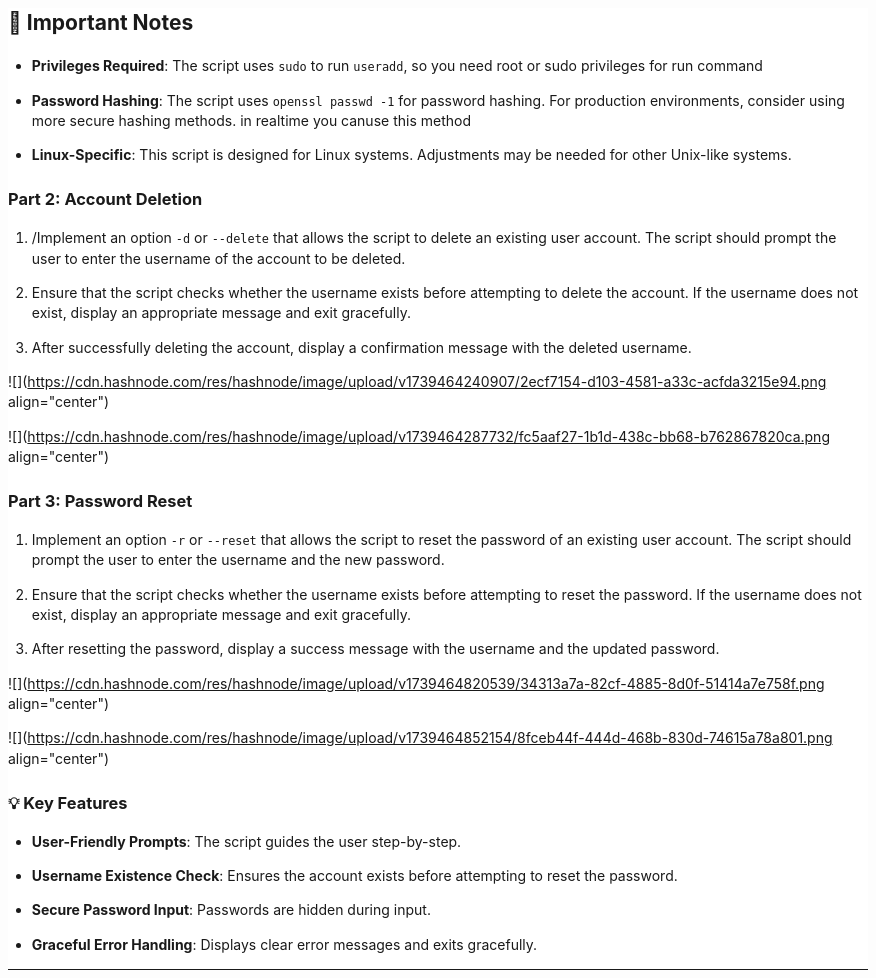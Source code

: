 
## 🛑 Important Notes

* **Privileges Required**: The script uses `sudo` to run `useradd`, so you need root or sudo privileges for run command
    
* **Password Hashing**: The script uses `openssl passwd -1` for password hashing. For production environments, consider using more secure hashing methods. in realtime you canuse this method
    
* **Linux-Specific**: This script is designed for Linux systems. Adjustments may be needed for other Unix-like systems.
    

### Part 2: Account Deletion

1. /Implement an option `-d` or `--delete` that allows the script to delete an existing user account. The script should prompt the user to enter the username of the account to be deleted.
    
2. Ensure that the script checks whether the username exists before attempting to delete the account. If the username does not exist, display an appropriate message and exit gracefully.
    
3. After successfully deleting the account, display a confirmation message with the deleted username.
    

![](https://cdn.hashnode.com/res/hashnode/image/upload/v1739464240907/2ecf7154-d103-4581-a33c-acfda3215e94.png align="center")

![](https://cdn.hashnode.com/res/hashnode/image/upload/v1739464287732/fc5aaf27-1b1d-438c-bb68-b762867820ca.png align="center")

### Part 3: Password Reset

1. Implement an option `-r` or `--reset` that allows the script to reset the password of an existing user account. The script should prompt the user to enter the username and the new password.
    
2. Ensure that the script checks whether the username exists before attempting to reset the password. If the username does not exist, display an appropriate message and exit gracefully.
    
3. After resetting the password, display a success message with the username and the updated password.
    

![](https://cdn.hashnode.com/res/hashnode/image/upload/v1739464820539/34313a7a-82cf-4885-8d0f-51414a7e758f.png align="center")

![](https://cdn.hashnode.com/res/hashnode/image/upload/v1739464852154/8fceb44f-444d-468b-830d-74615a78a801.png align="center")

### 💡 Key Features

* **User-Friendly Prompts**: The script guides the user step-by-step.
    
* **Username Existence Check**: Ensures the account exists before attempting to reset the password.
    
* **Secure Password Input**: Passwords are hidden during input.
    
* **Graceful Error Handling**: Displays clear error messages and exits gracefully.
    

---
